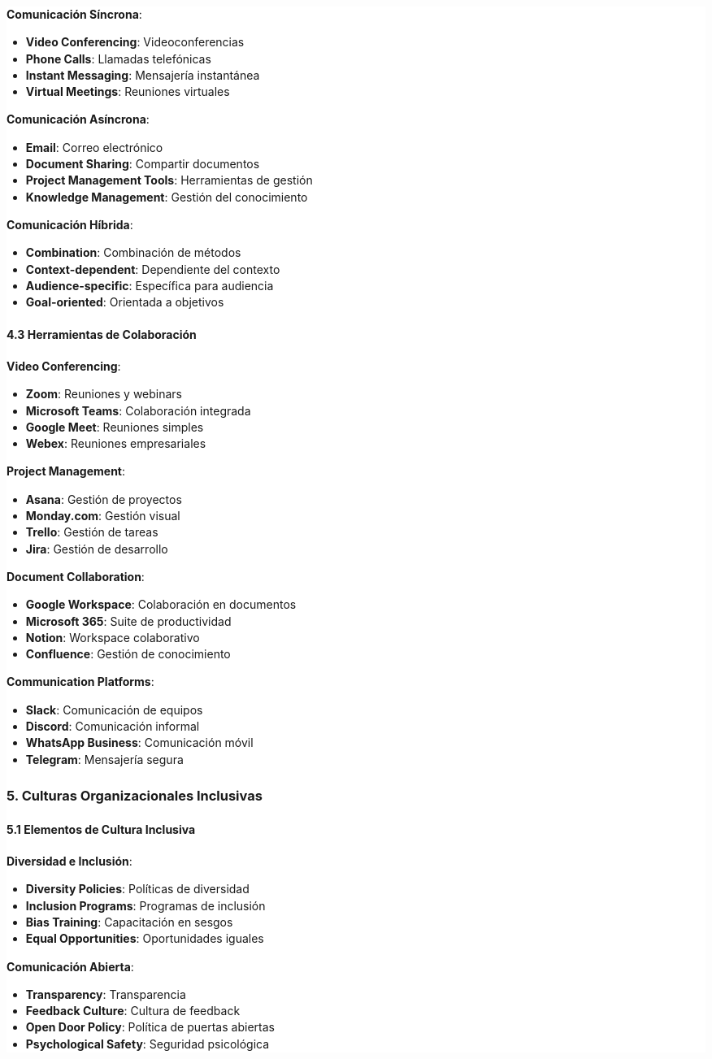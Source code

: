 **Comunicación Síncrona**:
- **Video Conferencing**: Videoconferencias
- **Phone Calls**: Llamadas telefónicas
- **Instant Messaging**: Mensajería instantánea
- **Virtual Meetings**: Reuniones virtuales

**Comunicación Asíncrona**:
- **Email**: Correo electrónico
- **Document Sharing**: Compartir documentos
- **Project Management Tools**: Herramientas de gestión
- **Knowledge Management**: Gestión del conocimiento

**Comunicación Híbrida**:
- **Combination**: Combinación de métodos
- **Context-dependent**: Dependiente del contexto
- **Audience-specific**: Específica para audiencia
- **Goal-oriented**: Orientada a objetivos

#### **4.3 Herramientas de Colaboración**

**Video Conferencing**:
- **Zoom**: Reuniones y webinars
- **Microsoft Teams**: Colaboración integrada
- **Google Meet**: Reuniones simples
- **Webex**: Reuniones empresariales

**Project Management**:
- **Asana**: Gestión de proyectos
- **Monday.com**: Gestión visual
- **Trello**: Gestión de tareas
- **Jira**: Gestión de desarrollo

**Document Collaboration**:
- **Google Workspace**: Colaboración en documentos
- **Microsoft 365**: Suite de productividad
- **Notion**: Workspace colaborativo
- **Confluence**: Gestión de conocimiento

**Communication Platforms**:
- **Slack**: Comunicación de equipos
- **Discord**: Comunicación informal
- **WhatsApp Business**: Comunicación móvil
- **Telegram**: Mensajería segura

### **5. Culturas Organizacionales Inclusivas**

#### **5.1 Elementos de Cultura Inclusiva**

**Diversidad e Inclusión**:
- **Diversity Policies**: Políticas de diversidad
- **Inclusion Programs**: Programas de inclusión
- **Bias Training**: Capacitación en sesgos
- **Equal Opportunities**: Oportunidades iguales

**Comunicación Abierta**:
- **Transparency**: Transparencia
- **Feedback Culture**: Cultura de feedback
- **Open Door Policy**: Política de puertas abiertas
- **Psychological Safety**: Seguridad psicológica
